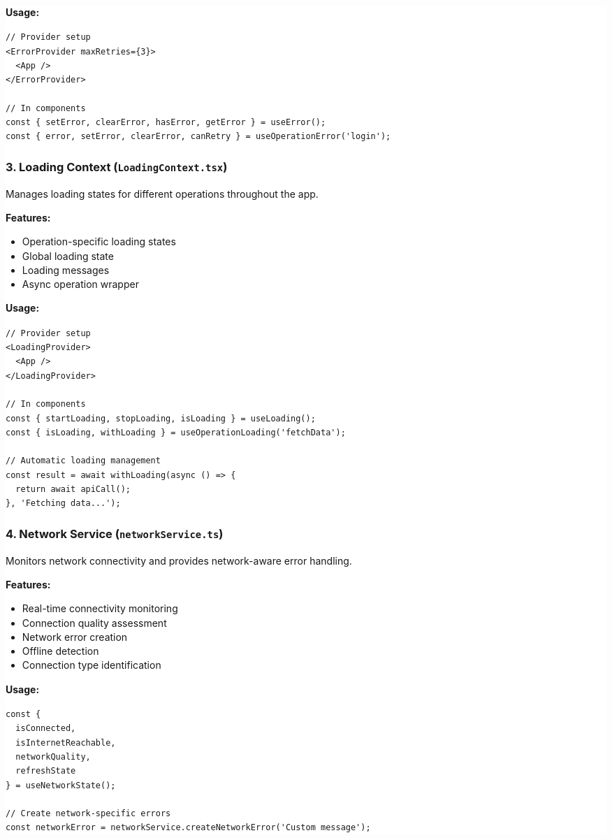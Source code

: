 **Usage:**
```tsx
// Provider setup
<ErrorProvider maxRetries={3}>
  <App />
</ErrorProvider>

// In components
const { setError, clearError, hasError, getError } = useError();
const { error, setError, clearError, canRetry } = useOperationError('login');
```

### 3. Loading Context (`LoadingContext.tsx`)

Manages loading states for different operations throughout the app.

**Features:**
- Operation-specific loading states
- Global loading state
- Loading messages
- Async operation wrapper

**Usage:**
```tsx
// Provider setup
<LoadingProvider>
  <App />
</LoadingProvider>

// In components
const { startLoading, stopLoading, isLoading } = useLoading();
const { isLoading, withLoading } = useOperationLoading('fetchData');

// Automatic loading management
const result = await withLoading(async () => {
  return await apiCall();
}, 'Fetching data...');
```

### 4. Network Service (`networkService.ts`)

Monitors network connectivity and provides network-aware error handling.

**Features:**
- Real-time connectivity monitoring
- Connection quality assessment
- Network error creation
- Offline detection
- Connection type identification

**Usage:**
```tsx
const { 
  isConnected, 
  isInternetReachable, 
  networkQuality, 
  refreshState 
} = useNetworkState();

// Create network-specific errors
const networkError = networkService.createNetworkError('Custom message');
```

